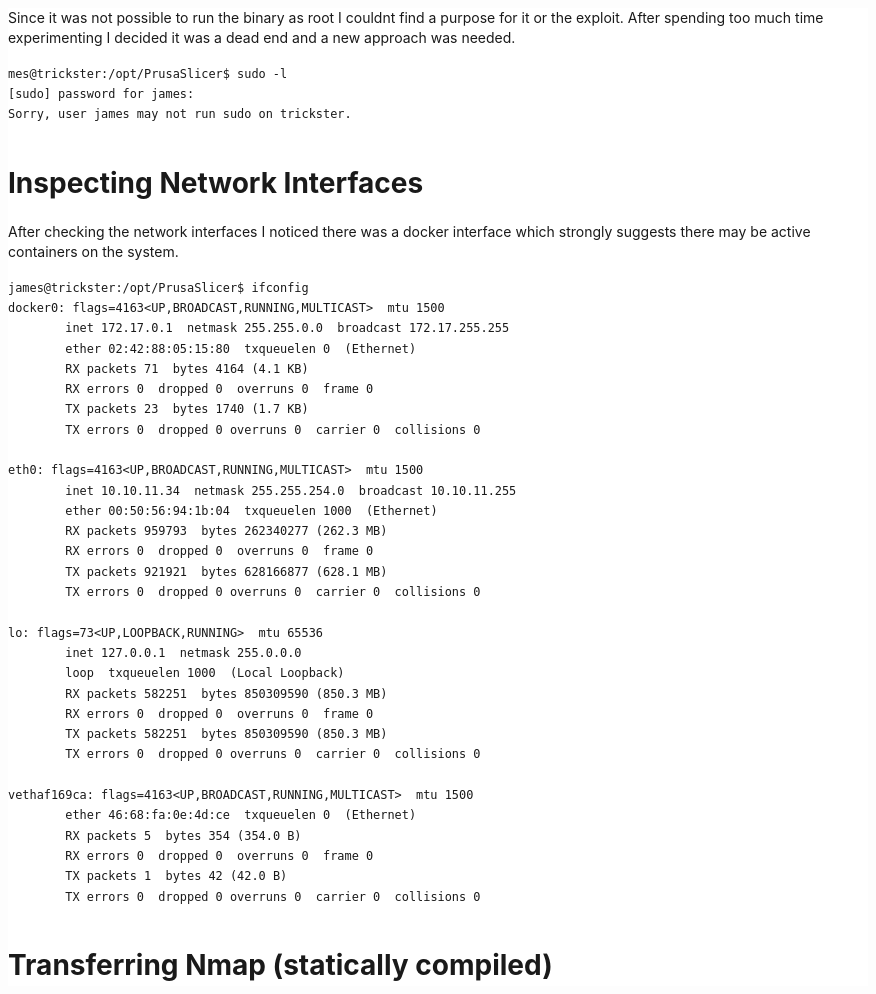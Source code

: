 Since it was not possible to run the binary as root I couldnt find a purpose for it or the exploit. After spending too much time experimenting I decided it was a dead end and a new approach was needed.

```
mes@trickster:/opt/PrusaSlicer$ sudo -l
[sudo] password for james: 
Sorry, user james may not run sudo on trickster.
```

# Inspecting Network Interfaces

After checking the network interfaces I noticed there was a docker interface which strongly suggests there may be active containers on the system.

```
james@trickster:/opt/PrusaSlicer$ ifconfig
docker0: flags=4163<UP,BROADCAST,RUNNING,MULTICAST>  mtu 1500
        inet 172.17.0.1  netmask 255.255.0.0  broadcast 172.17.255.255
        ether 02:42:88:05:15:80  txqueuelen 0  (Ethernet)
        RX packets 71  bytes 4164 (4.1 KB)
        RX errors 0  dropped 0  overruns 0  frame 0
        TX packets 23  bytes 1740 (1.7 KB)
        TX errors 0  dropped 0 overruns 0  carrier 0  collisions 0

eth0: flags=4163<UP,BROADCAST,RUNNING,MULTICAST>  mtu 1500
        inet 10.10.11.34  netmask 255.255.254.0  broadcast 10.10.11.255
        ether 00:50:56:94:1b:04  txqueuelen 1000  (Ethernet)
        RX packets 959793  bytes 262340277 (262.3 MB)
        RX errors 0  dropped 0  overruns 0  frame 0
        TX packets 921921  bytes 628166877 (628.1 MB)
        TX errors 0  dropped 0 overruns 0  carrier 0  collisions 0

lo: flags=73<UP,LOOPBACK,RUNNING>  mtu 65536
        inet 127.0.0.1  netmask 255.0.0.0
        loop  txqueuelen 1000  (Local Loopback)
        RX packets 582251  bytes 850309590 (850.3 MB)
        RX errors 0  dropped 0  overruns 0  frame 0
        TX packets 582251  bytes 850309590 (850.3 MB)
        TX errors 0  dropped 0 overruns 0  carrier 0  collisions 0

vethaf169ca: flags=4163<UP,BROADCAST,RUNNING,MULTICAST>  mtu 1500
        ether 46:68:fa:0e:4d:ce  txqueuelen 0  (Ethernet)
        RX packets 5  bytes 354 (354.0 B)
        RX errors 0  dropped 0  overruns 0  frame 0
        TX packets 1  bytes 42 (42.0 B)
        TX errors 0  dropped 0 overruns 0  carrier 0  collisions 0
```

# Transferring Nmap (statically compiled)
